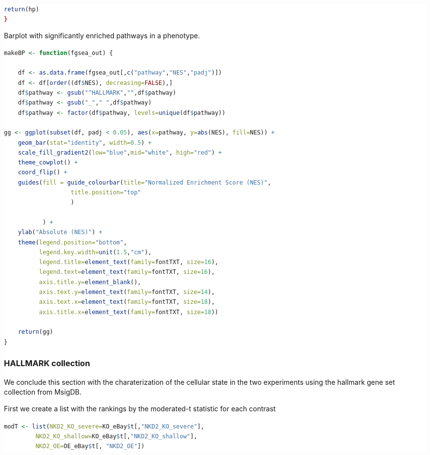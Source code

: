 ``` r
return(hp)
}
```

Barplot with significantly enriched pathways in a phenotype.

``` r
makeBP <- function(fgsea_out) {

    df <- as.data.frame(fgsea_out[,c("pathway","NES","padj")])
    df <- df[order((df$NES), decreasing=FALSE),]
    df$pathway <- gsub("^HALLMARK","",df$pathway)
    df$pathway <- gsub("_"," ",df$pathway)
    df$pathway <- factor(df$pathway, levels=unique(df$pathway))

gg <- ggplot(subset(df, padj < 0.05), aes(x=pathway, y=abs(NES), fill=NES)) + 
    geom_bar(stat="identity", width=0.5) +
    scale_fill_gradient2(low="blue",mid="white", high="red") + 
    theme_cowplot() +
    coord_flip() +
    guides(fill = guide_colourbar(title="Normalized Enrichment Score (NES)",
                   title.position="top"
                   )

           ) +
    ylab("Absolute (NES)") +
    theme(legend.position="bottom",
          legend.key.width=unit(1.5,"cm"),
          legend.title=element_text(family=fontTXT, size=16),
          legend.text=element_text(family=fontTXT, size=16),
          axis.title.y=element_blank(),
          axis.text.y=element_text(family=fontTXT, size=14),
          axis.text.x=element_text(family=fontTXT, size=18),
          axis.title.x=element_text(family=fontTXT, size=18))

    return(gg)
}
```

### HALLMARK collection

We conclude this section with the charaterization of the cellular state
in the two experiments using the hallmark gene set collection from
MsigDB.

First we create a list with the rankings by the moderated-t statistic
for each contrast

``` r
modT <- list(NKD2_KO_severe=KO_eBay$t[,"NKD2_KO_severe"],
         NKD2_KO_shallow=KO_eBay$t[,"NKD2_KO_shallow"],
         NKD2_OE=OE_eBay$t[, "NKD2_OE"])
```
